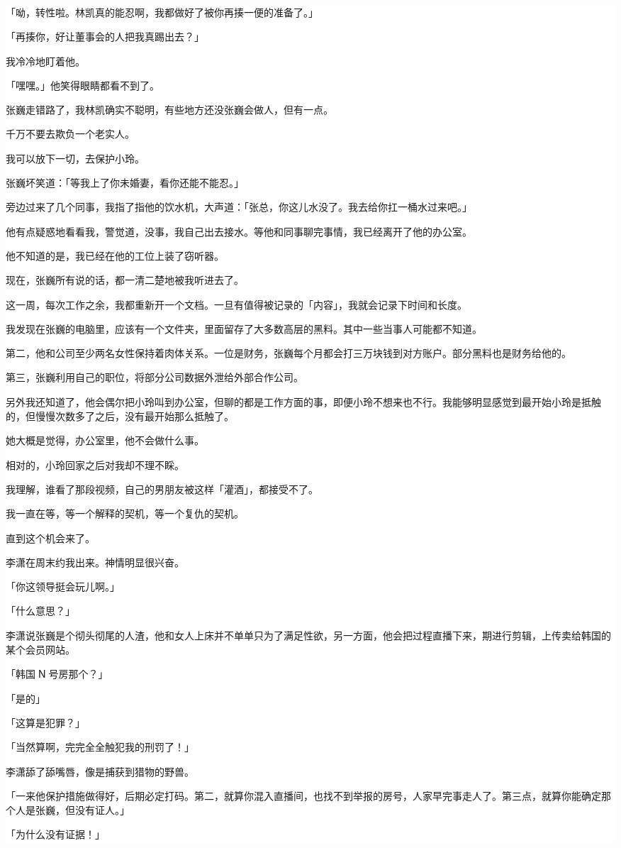 「呦，转性啦。林凯真的能忍啊，我都做好了被你再揍一便的准备了。」

「再揍你，好让董事会的人把我真踢出去？」

我冷冷地盯着他。

「嘿嘿。」他笑得眼睛都看不到了。

张巍走错路了，我林凯确实不聪明，有些地方还没张巍会做人，但有一点。

千万不要去欺负一个老实人。

我可以放下一切，去保护小玲。

张巍坏笑道：「等我上了你未婚妻，看你还能不能忍。」

旁边过来了几个同事，我指了指他的饮水机，大声道：「张总，你这儿水没了。我去给你扛一桶水过来吧。」

他有点疑惑地看看我，警觉道，没事，我自己出去接水。等他和同事聊完事情，我已经离开了他的办公室。

他不知道的是，我已经在他的工位上装了窃听器。

现在，张巍所有说的话，都一清二楚地被我听进去了。

这一周，每次工作之余，我都重新开一个文档。一旦有值得被记录的「内容」，我就会记录下时间和长度。

我发现在张巍的电脑里，应该有一个文件夹，里面留存了大多数高层的黑料。其中一些当事人可能都不知道。

第二，他和公司至少两名女性保持着肉体关系。一位是财务，张巍每个月都会打三万块钱到对方账户。部分黑料也是财务给他的。

第三，张巍利用自己的职位，将部分公司数据外泄给外部合作公司。

另外我还知道了，他会偶尔把小玲叫到办公室，但聊的都是工作方面的事，即便小玲不想来也不行。我能够明显感觉到最开始小玲是抵触的，但慢慢次数多了之后，没有最开始那么抵触了。

她大概是觉得，办公室里，他不会做什么事。

相对的，小玲回家之后对我却不理不睬。

我理解，谁看了那段视频，自己的男朋友被这样「灌酒」，都接受不了。

我一直在等，等一个解释的契机，等一个复仇的契机。

直到这个机会来了。

李潇在周末约我出来。神情明显很兴奋。

「你这领导挺会玩儿啊。」

「什么意思？」

李潇说张巍是个彻头彻尾的人渣，他和女人上床并不单单只为了满足性欲，另一方面，他会把过程直播下来，期进行剪辑，上传卖给韩国的某个会员网站。

「韩国 N 号房那个？」

「是的」

「这算是犯罪？」

「当然算啊，完完全全触犯我的刑罚了！」

李潇舔了舔嘴唇，像是捕获到猎物的野兽。

「一来他保护措施做得好，后期必定打码。第二，就算你混入直播间，也找不到举报的房号，人家早完事走人了。第三点，就算你能确定那个人是张巍，但没有证人。」

「为什么没有证据！」

